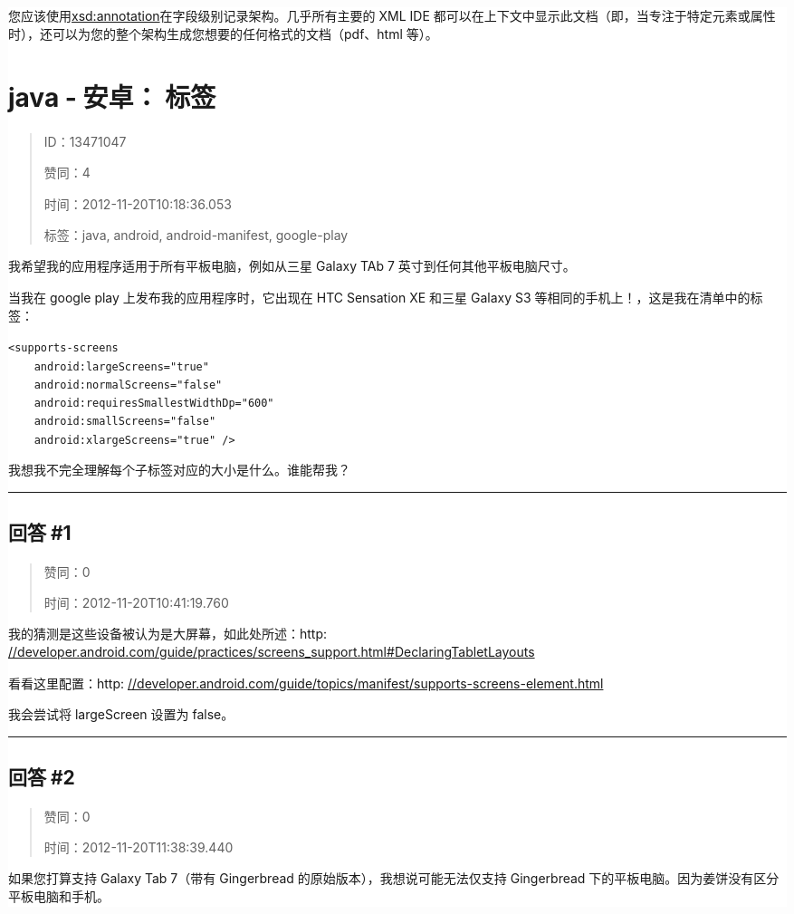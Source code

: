 您应该使用[xsd:annotation](http://msdn.microsoft.com/en-us/library/ms256102.aspx)在字段级别记录架构。几乎所有主要的 XML IDE 都可以在上下文中显示此文档（即，当专注于特定元素或属性时），还可以为您的整个架构生成您想要的任何格式的文档（pdf、html 等）。

# java - 安卓： 标签

> ID：13471047
> 
> 赞同：4
> 
> 时间：2012-11-20T10:18:36.053
> 
> 标签：java, android, android-manifest, google-play

我希望我的应用程序适用于所有平板电脑，例如从三星 Galaxy TAb 7 英寸到任何其他平板电脑尺寸。

当我在 google play 上发布我的应用程序时，它出现在 HTC Sensation XE 和三星 Galaxy S3 等相同的手机上！，这是我在清单中的标签：

```
<supports-screens
    android:largeScreens="true"
    android:normalScreens="false"
    android:requiresSmallestWidthDp="600"
    android:smallScreens="false"
    android:xlargeScreens="true" /> 
```

我想我不完全理解每个子标签对应的大小是什么。谁能帮我？

* * *

## 回答 #1

> 赞同：0
> 
> 时间：2012-11-20T10:41:19.760

我的猜测是这些设备被认为是大屏幕，如此处所述：http: [//developer.android.com/guide/practices/screens_support.html#DeclaringTabletLayouts](http://developer.android.com/guide/practices/screens_support.html#DeclaringTabletLayouts)

看看这里配置：http: [//developer.android.com/guide/topics/manifest/supports-screens-element.html](http://developer.android.com/guide/topics/manifest/supports-screens-element.html)

我会尝试将 largeScreen 设置为 false。

* * *

## 回答 #2

> 赞同：0
> 
> 时间：2012-11-20T11:38:39.440

如果您打算支持 Galaxy Tab 7（带有 Gingerbread 的原始版本），我想说可能无法仅支持 Gingerbread 下的平板电脑。因为姜饼没有区分平板电脑和手机。
